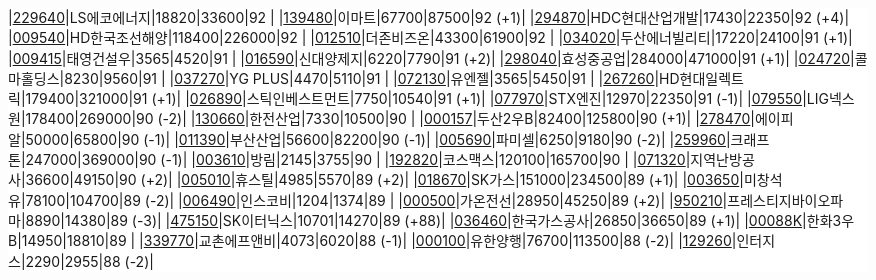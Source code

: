 |[229640](https://finance.daum.net/quotes/A229640)|LS에코에너지|18820|33600|92 |
|[139480](https://finance.daum.net/quotes/A139480)|이마트|67700|87500|92 (+1)|
|[294870](https://finance.daum.net/quotes/A294870)|HDC현대산업개발|17430|22350|92 (+4)|
|[009540](https://finance.daum.net/quotes/A009540)|HD한국조선해양|118400|226000|92 |
|[012510](https://finance.daum.net/quotes/A012510)|더존비즈온|43300|61900|92 |
|[034020](https://finance.daum.net/quotes/A034020)|두산에너빌리티|17220|24100|91 (+1)|
|[009415](https://finance.daum.net/quotes/A009415)|태영건설우|3565|4520|91 |
|[016590](https://finance.daum.net/quotes/A016590)|신대양제지|6220|7790|91 (+2)|
|[298040](https://finance.daum.net/quotes/A298040)|효성중공업|284000|471000|91 (+1)|
|[024720](https://finance.daum.net/quotes/A024720)|콜마홀딩스|8230|9560|91 |
|[037270](https://finance.daum.net/quotes/A037270)|YG PLUS|4470|5110|91 |
|[072130](https://finance.daum.net/quotes/A072130)|유엔젤|3565|5450|91 |
|[267260](https://finance.daum.net/quotes/A267260)|HD현대일렉트릭|179400|321000|91 (+1)|
|[026890](https://finance.daum.net/quotes/A026890)|스틱인베스트먼트|7750|10540|91 (+1)|
|[077970](https://finance.daum.net/quotes/A077970)|STX엔진|12970|22350|91 (-1)|
|[079550](https://finance.daum.net/quotes/A079550)|LIG넥스원|178400|269000|90 (-2)|
|[130660](https://finance.daum.net/quotes/A130660)|한전산업|7330|10500|90 |
|[000157](https://finance.daum.net/quotes/A000157)|두산2우B|82400|125800|90 (+1)|
|[278470](https://finance.daum.net/quotes/A278470)|에이피알|50000|65800|90 (-1)|
|[011390](https://finance.daum.net/quotes/A011390)|부산산업|56600|82200|90 (-1)|
|[005690](https://finance.daum.net/quotes/A005690)|파미셀|6250|9180|90 (-2)|
|[259960](https://finance.daum.net/quotes/A259960)|크래프톤|247000|369000|90 (-1)|
|[003610](https://finance.daum.net/quotes/A003610)|방림|2145|3755|90 |
|[192820](https://finance.daum.net/quotes/A192820)|코스맥스|120100|165700|90 |
|[071320](https://finance.daum.net/quotes/A071320)|지역난방공사|36600|49150|90 (+2)|
|[005010](https://finance.daum.net/quotes/A005010)|휴스틸|4985|5570|89 (+2)|
|[018670](https://finance.daum.net/quotes/A018670)|SK가스|151000|234500|89 (+1)|
|[003650](https://finance.daum.net/quotes/A003650)|미창석유|78100|104700|89 (-2)|
|[006490](https://finance.daum.net/quotes/A006490)|인스코비|1204|1374|89 |
|[000500](https://finance.daum.net/quotes/A000500)|가온전선|28950|45250|89 (+2)|
|[950210](https://finance.daum.net/quotes/A950210)|프레스티지바이오파마|8890|14380|89 (-3)|
|[475150](https://finance.daum.net/quotes/A475150)|SK이터닉스|10701|14270|89 (+88)|
|[036460](https://finance.daum.net/quotes/A036460)|한국가스공사|26850|36650|89 (+1)|
|[00088K](https://finance.daum.net/quotes/A00088K)|한화3우B|14950|18810|89 |
|[339770](https://finance.daum.net/quotes/A339770)|교촌에프앤비|4073|6020|88 (-1)|
|[000100](https://finance.daum.net/quotes/A000100)|유한양행|76700|113500|88 (-2)|
|[129260](https://finance.daum.net/quotes/A129260)|인터지스|2290|2955|88 (-2)|